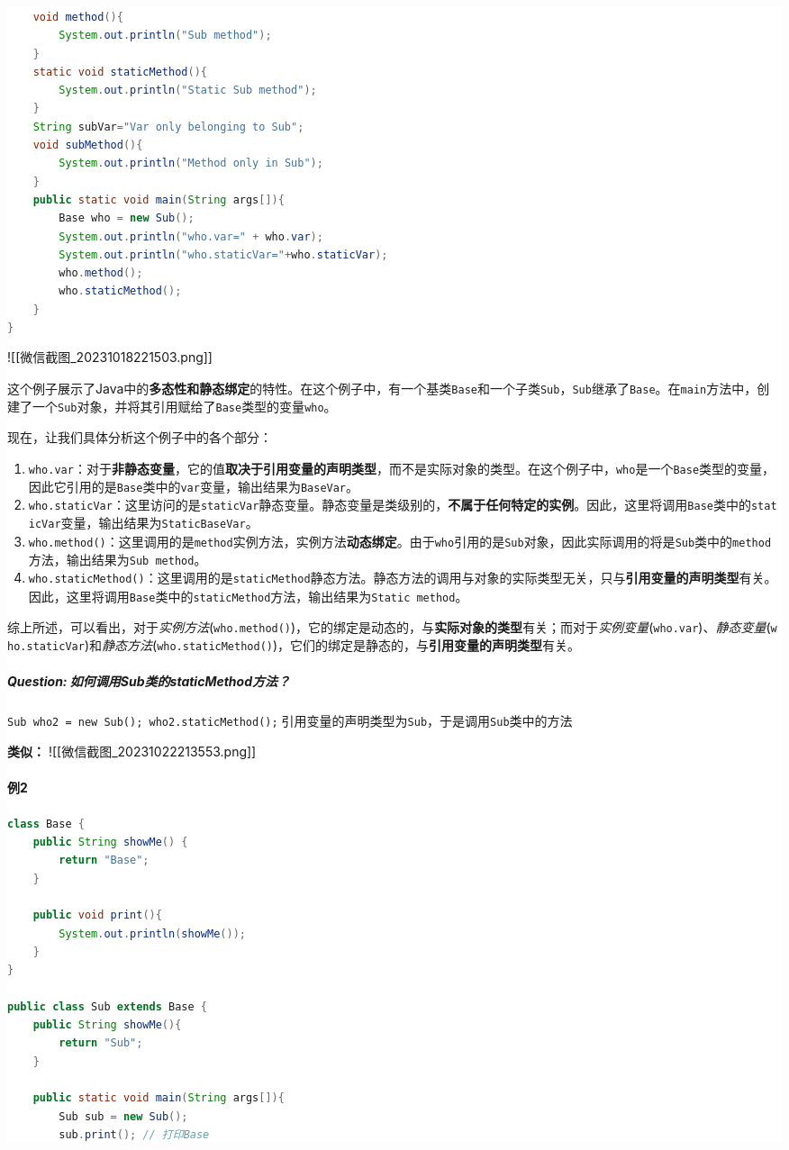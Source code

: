 ```java
	void method(){
		System.out.println("Sub method");
	}
	static void staticMethod(){
		System.out.println("Static Sub method");
	}
	String subVar="Var only belonging to Sub";
	void subMethod(){
		System.out.println("Method only in Sub");
	}
	public static void main(String args[]){
		Base who = new Sub();
		System.out.println("who.var=" + who.var);
		System.out.println("who.staticVar="+who.staticVar);
		who.method();
		who.staticMethod();
	}
}
```
![[微信截图_20231018221503.png]]

这个例子展示了Java中的**多态性和静态绑定**的特性。在这个例子中，有一个基类`Base`和一个子类`Sub`，`Sub`继承了`Base`。在`main`方法中，创建了一个`Sub`对象，并将其引用赋给了`Base`类型的变量`who`。

现在，让我们具体分析这个例子中的各个部分：
1. `who.var`：对于**非静态变量**，它的值**取决于引用变量的声明类型**，而不是实际对象的类型。在这个例子中，`who`是一个`Base`类型的变量，因此它引用的是`Base`类中的`var`变量，输出结果为`BaseVar`。
2. `who.staticVar`：这里访问的是`staticVar`静态变量。静态变量是类级别的，**不属于任何特定的实例**。因此，这里将调用`Base`类中的`staticVar`变量，输出结果为`StaticBaseVar`。
3. `who.method()`：这里调用的是`method`实例方法，实例方法**动态绑定**。由于`who`引用的是`Sub`对象，因此实际调用的将是`Sub`类中的`method`方法，输出结果为`Sub method`。
4. `who.staticMethod()`：这里调用的是`staticMethod`静态方法。静态方法的调用与对象的实际类型无关，只与**引用变量的声明类型**有关。因此，这里将调用`Base`类中的`staticMethod`方法，输出结果为`Static method`。

综上所述，可以看出，对于*实例方法*(`who.method()`)，它的绑定是动态的，与**实际对象的类型**有关；而对于*实例变量*(`who.var`)、*静态变量*(`who.staticVar`)和*静态方法*(`who.staticMethod()`)，它们的绑定是静态的，与**引用变量的声明类型**有关。

##### Question: 如何调用Sub类的staticMethod方法？
`Sub who2 = new Sub(); who2.staticMethod();`
引用变量的声明类型为`Sub`，于是调用`Sub`类中的方法

**类似：**
![[微信截图_20231022213553.png]]

#### 例2
```java
class Base {
	public String showMe() {
		return "Base";
	}
	
	public void print(){
		System.out.println(showMe());
	}
}

public class Sub extends Base {
	public String showMe(){
		return "Sub";
	}
	
	public static void main(String args[]){
		Sub sub = new Sub();
		sub.print(); // 打印Base
```